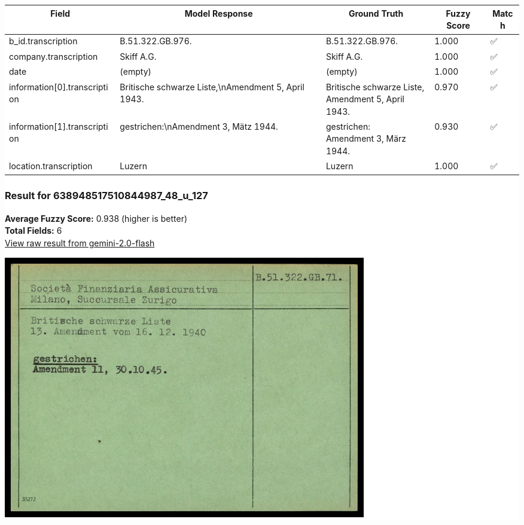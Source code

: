 | Field | Model Response | Ground Truth | Fuzzy Score | Match |
|-------|----------------|--------------|-------------|-------|
| b_id.transcription | B.51.322.GB.976. | B.51.322.GB.976. | 1.000 | ✅ |
| company.transcription | Skiff A.G. | Skiff A.G. | 1.000 | ✅ |
| date | (empty) | (empty) | 1.000 | ✅ |
| information[0].transcription | Britische schwarze Liste,\nAmendment 5, April 1943. | Britische schwarze Liste,<br>Amendment 5, April 1943. | 0.970 | ✅ |
| information[1].transcription | gestrichen:\nAmendment 3, Mätz 1944. | gestrichen:<br>Amendment 3, März 1944. | 0.930 | ✅ |
| location.transcription | Luzern | Luzern | 1.000 | ✅ |


### Result for 638948517510844987_48_u_127
**Average Fuzzy Score:** 0.938 (higher is better)<br>
**Total Fields:** 6<br>
[View raw result from gemini-2.0-flash](https://github.com/RISE-UNIBAS/humanities_data_benchmark/blob/main/results/2025-10-24/T0313/request_T0313_638948517510844987_48_u_127.json)

<img src="https://github.com/RISE-UNIBAS/humanities_data_benchmark/blob/main/benchmarks/blacklist/images/638948517510844987_48_u_127.jpg?raw=true" alt="638948517510844987_48_u_127" width="600px">
